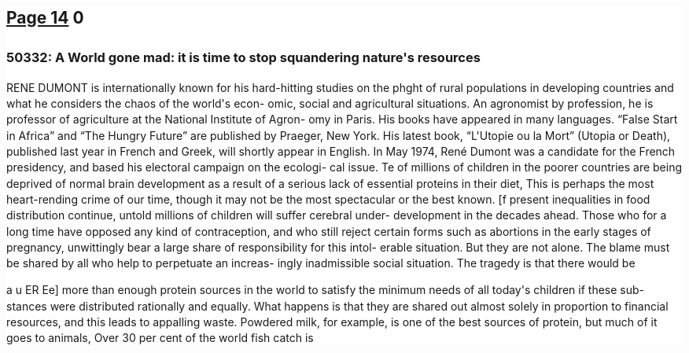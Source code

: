 
## [Page 14](https://demo.humlab.umu.se/courier/074876engo.pdf#page=14) 0

### 50332: A World gone mad: it is time to stop squandering nature's resources

  
  
RENE DUMONT is internationally known for 
his hard-hitting studies on the phght of rural 
populations in developing countries and what 
he considers the chaos of the world's econ- 
omic, social and agricultural situations. An 
agronomist by profession, he is professor of 
agriculture at the National Institute of Agron- 
omy in Paris. His books have appeared in 
many languages. “False Start in Africa” and 
“The Hungry Future” are published by Praeger, 
New York. His latest book, “L'Utopie ou la 
Mort” (Utopia or Death), published last year 
in French and Greek, will shortly appear in 
English. In May 1974, René Dumont was a 
candidate for the French presidency, and 
based his electoral campaign on the ecologi- 
cal issue. 
Te of millions of children 
in the poorer countries are being 
deprived of normal brain development 
as a result of a serious lack of 
essential proteins in their diet, This 
is perhaps the most heart-rending 
crime of our time, though it may not 
be the most spectacular or the best 
known. [f present inequalities in food 
distribution continue, untold millions of 
children will suffer cerebral under- 
development in the decades ahead. 
Those who for a long time have 
opposed any kind of contraception, 
and who still reject certain forms such 
as abortions in the early stages of 
pregnancy, unwittingly bear a large 
share of responsibility for this intol- 
erable situation. But they are not 
alone. The blame must be shared by 
all who help to perpetuate an increas- 
ingly inadmissible social situation. 
The tragedy is that there would be 
  
a 
u ER Ee] 
more than enough protein sources in 
the world to satisfy the minimum needs 
of all today's children if these sub- 
stances were distributed rationally and 
equally. What happens is that they are 
shared out almost solely in proportion 
to financial resources, and this leads 
to appalling waste. 
Powdered milk, for example, is one 
of the best sources of protein, but 
much of it goes to animals, Over 
30 per cent of the world fish catch is 